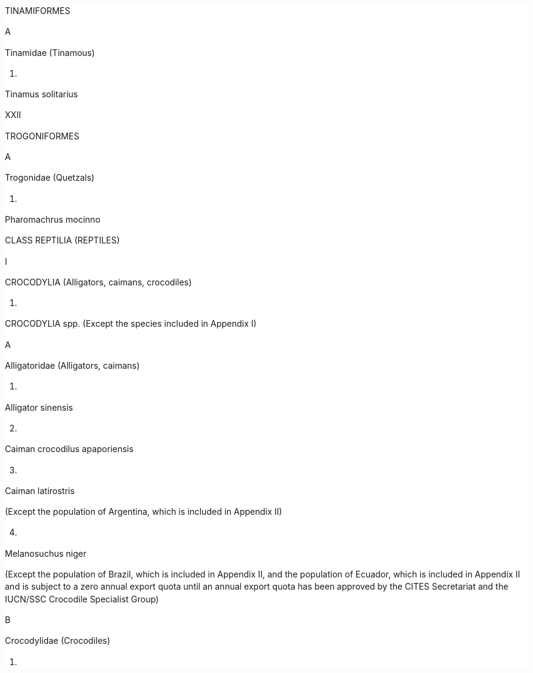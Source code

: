 TINAMIFORMES

A

Tinamidae (Tinamous)

1.

Tinamus solitarius

XXII 

TROGONIFORMES

A

Trogonidae (Quetzals)

1.

Pharomachrus mocinno

CLASS REPTILIA
(REPTILES) 

I 

CROCODYLIA (Alligators, caimans, crocodiles)

1.

CROCODYLIA spp\. (Except the species included in Appendix I)

A

Alligatoridae (Alligators, caimans)

1.

Alligator sinensis

2.

Caiman crocodilus apaporiensis

3.

Caiman latirostris

(Except the population of Argentina, which is included in Appendix II)

4.

Melanosuchus niger

(Except the population of Brazil, which is included in Appendix II, and the population of Ecuador, which is included in Appendix II and is subject to a zero annual export quota until an annual export quota has been approved by the CITES Secretariat and the IUCN/SSC Crocodile Specialist Group)

B

Crocodylidae (Crocodiles)

1.
